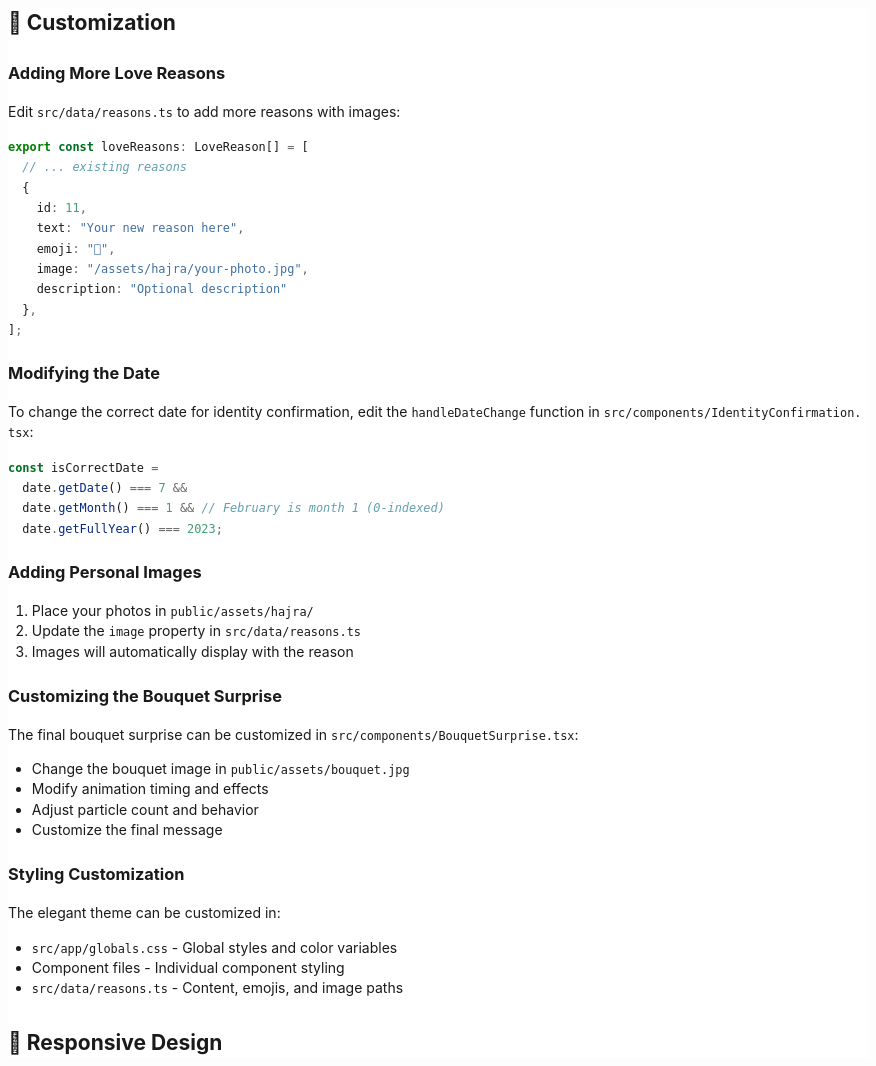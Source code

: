 ## 💝 Customization

### Adding More Love Reasons

Edit `src/data/reasons.ts` to add more reasons with images:

```typescript
export const loveReasons: LoveReason[] = [
  // ... existing reasons
  {
    id: 11,
    text: "Your new reason here",
    emoji: "🌺",
    image: "/assets/hajra/your-photo.jpg",
    description: "Optional description"
  },
];
```

### Modifying the Date

To change the correct date for identity confirmation, edit the `handleDateChange` function in `src/components/IdentityConfirmation.tsx`:

```typescript
const isCorrectDate = 
  date.getDate() === 7 && 
  date.getMonth() === 1 && // February is month 1 (0-indexed)
  date.getFullYear() === 2023;
```

### Adding Personal Images

1. Place your photos in `public/assets/hajra/`
2. Update the `image` property in `src/data/reasons.ts`
3. Images will automatically display with the reason

### Customizing the Bouquet Surprise

The final bouquet surprise can be customized in `src/components/BouquetSurprise.tsx`:
- Change the bouquet image in `public/assets/bouquet.jpg`
- Modify animation timing and effects
- Adjust particle count and behavior
- Customize the final message

### Styling Customization

The elegant theme can be customized in:
- `src/app/globals.css` - Global styles and color variables
- Component files - Individual component styling
- `src/data/reasons.ts` - Content, emojis, and image paths

## 📱 Responsive Design
